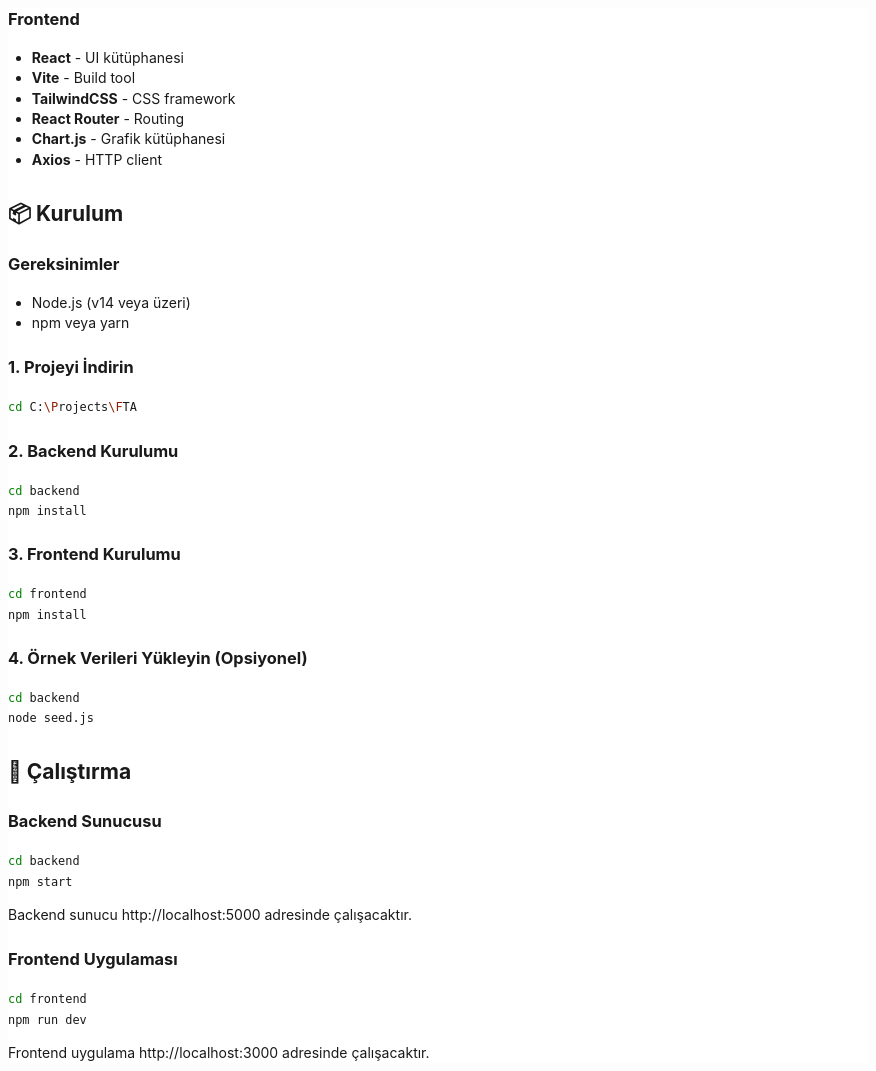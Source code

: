 ### Frontend
- **React** - UI kütüphanesi
- **Vite** - Build tool
- **TailwindCSS** - CSS framework
- **React Router** - Routing
- **Chart.js** - Grafik kütüphanesi
- **Axios** - HTTP client

## 📦 Kurulum

### Gereksinimler
- Node.js (v14 veya üzeri)
- npm veya yarn

### 1. Projeyi İndirin
```bash
cd C:\Projects\FTA
```

### 2. Backend Kurulumu
```bash
cd backend
npm install
```

### 3. Frontend Kurulumu
```bash
cd frontend
npm install
```

### 4. Örnek Verileri Yükleyin (Opsiyonel)
```bash
cd backend
node seed.js
```

## 🚀 Çalıştırma

### Backend Sunucusu
```bash
cd backend
npm start
```
Backend sunucu http://localhost:5000 adresinde çalışacaktır.

### Frontend Uygulaması
```bash
cd frontend
npm run dev
```
Frontend uygulama http://localhost:3000 adresinde çalışacaktır.
